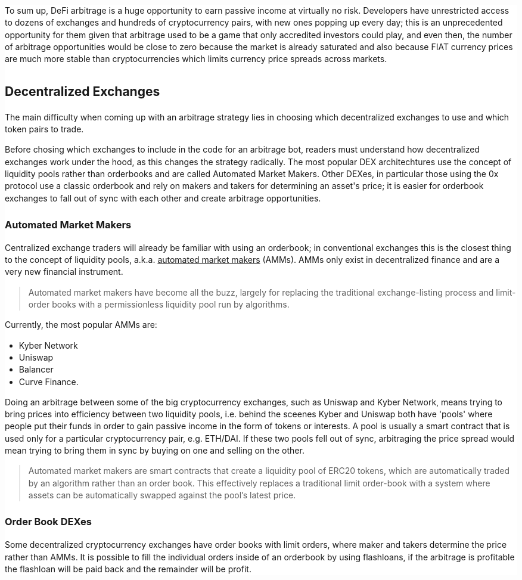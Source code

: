 To sum up, DeFi arbitrage is a huge opportunity to earn passive income at virtually no risk. Developers have unrestricted access to dozens of exchanges and hundreds of cryptocurrency pairs, with new ones popping up every day; this is an unprecedented opportunity for them given that arbitrage used to be a game that only accredited investors could play, and even then, the number of arbitrage opportunities would be close to zero because the market is already saturated and also because FIAT currency prices are much more stable than cryptocurrencies which limits currency price spreads across markets.

## Decentralized Exchanges

The main difficulty when coming up with an arbitrage strategy lies in choosing which decentralized exchanges to use and which token pairs to trade.

Before chosing which exchanges to include in the code for an arbitrage bot, readers must understand how decentralized exchanges work under the hood, as this changes the strategy radically. The most popular DEX architechtures use the concept of liquidity pools rather than orderbooks and are called Automated Market Makers. Other DEXes, in particular those using the 0x protocol use a classic orderbook and rely on makers and takers for determining an asset's price; it is easier for orderbook exchanges to fall out of sync with each other and create arbitrage opportunities.

### Automated Market Makers

Centralized exchange traders will already be familiar with using an orderbook; in conventional exchanges this is the closest thing to the concept of liquidity pools, a.k.a. [automated market makers](https://medium.com/multi-io/automated-market-makers-amm-breakdown-d3338f027230) (AMMs). AMMs only exist in decentralized finance and are a very new financial instrument.

> Automated market makers have become all the buzz, largely for replacing the traditional exchange-listing process and limit-order books with a permissionless liquidity pool run by algorithms.

Currently, the most popular AMMs are:
* Kyber Network
* Uniswap
* Balancer
* Curve Finance.

Doing an arbitrage between some of the big cryptocurrency exchanges, such as Uniswap and Kyber Network, means trying to bring prices into efficiency between two liquidity pools, i.e. behind the sceenes Kyber and Uniswap both have 'pools' where people put their funds in order to gain passive income in the form of tokens or interests. A pool is usually a smart contract that is used only for a particular cryptocurrency pair, e.g. ETH/DAI. If these two pools fell out of sync, arbitraging the price spread would mean trying to bring them in sync by buying on one and selling on the other.

> Automated market makers are smart contracts that create a liquidity pool of ERC20 tokens, which are automatically traded by an algorithm rather than an order book. This effectively replaces a traditional limit order-book with a system where assets can be automatically swapped against the pool’s latest price.


### Order Book DEXes

Some decentralized cryptocurrency exchanges have order books with limit orders, where maker and takers determine the price rather than AMMs. 
It is possible to fill the individual orders inside of an orderbook by using flashloans, if the arbitrage is profitable the flashloan will be paid back and the remainder will be profit.
